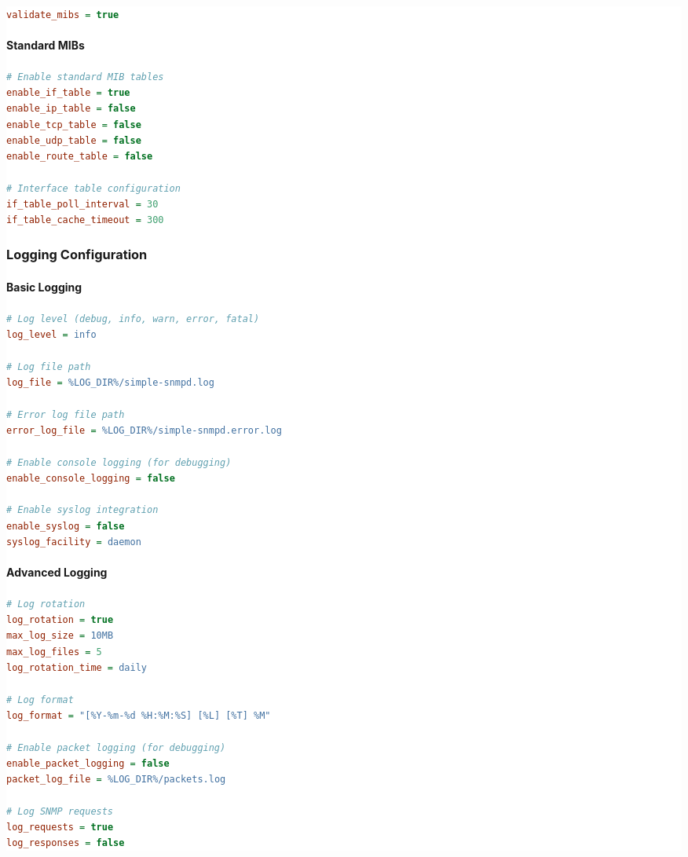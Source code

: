 ```ini
validate_mibs = true
```

#### Standard MIBs
```ini
# Enable standard MIB tables
enable_if_table = true
enable_ip_table = false
enable_tcp_table = false
enable_udp_table = false
enable_route_table = false

# Interface table configuration
if_table_poll_interval = 30
if_table_cache_timeout = 300
```

### Logging Configuration

#### Basic Logging
```ini
# Log level (debug, info, warn, error, fatal)
log_level = info

# Log file path
log_file = %LOG_DIR%/simple-snmpd.log

# Error log file path
error_log_file = %LOG_DIR%/simple-snmpd.error.log

# Enable console logging (for debugging)
enable_console_logging = false

# Enable syslog integration
enable_syslog = false
syslog_facility = daemon
```

#### Advanced Logging
```ini
# Log rotation
log_rotation = true
max_log_size = 10MB
max_log_files = 5
log_rotation_time = daily

# Log format
log_format = "[%Y-%m-%d %H:%M:%S] [%L] [%T] %M"

# Enable packet logging (for debugging)
enable_packet_logging = false
packet_log_file = %LOG_DIR%/packets.log

# Log SNMP requests
log_requests = true
log_responses = false
```

